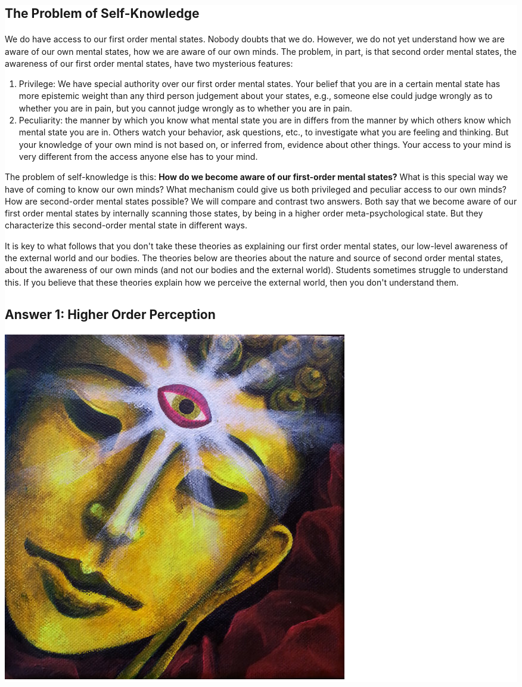 
## The Problem of Self-Knowledge

We do have access to  our first order mental states. Nobody doubts that we do. However, we do not yet understand how we are aware of our own mental states, how we are aware of our own minds. The problem, in part, is that second order mental states, the awareness of our first order mental states, have two mysterious features: 

1. Privilege: We have special authority over our first order mental states. Your belief that you are in a certain mental state has more epistemic weight than any third person judgement about your states, e.g., someone else could judge wrongly as to whether you are in pain, but you cannot judge wrongly as to whether you are in pain. 
2. Peculiarity: the manner by which you know what mental state you are in differs from the manner by which others know which mental state you are in. Others watch your behavior, ask questions, etc., to investigate what you are feeling and thinking. But your knowledge of your own mind is not based on, or inferred from, evidence about other things. Your access to your mind is very different from the access anyone else has to your mind. 

The problem of self-knowledge is this: **How do we become aware of our first-order mental states?** What is this special way we have of coming to know our own minds? What mechanism could give us both privileged and peculiar access to our own minds? How are second-order mental states possible? We will compare and contrast two answers. Both say that we become aware of our first order mental states by internally scanning those states, by being in a higher order meta-psychological state. But they characterize this second-order mental state in different ways. 

It is key to what follows that you don't take these theories as explaining our first order mental states, our low-level awareness of the external world and our bodies. The theories below are theories about the nature and source of second order mental states, about the awareness of our own minds (and not our bodies and the external world). Students sometimes struggle to understand this. If you believe that these theories explain how we perceive the external world, then you don't understand them.  



## Answer 1: Higher Order Perception 

![Internal Perceptions](third.jpg)